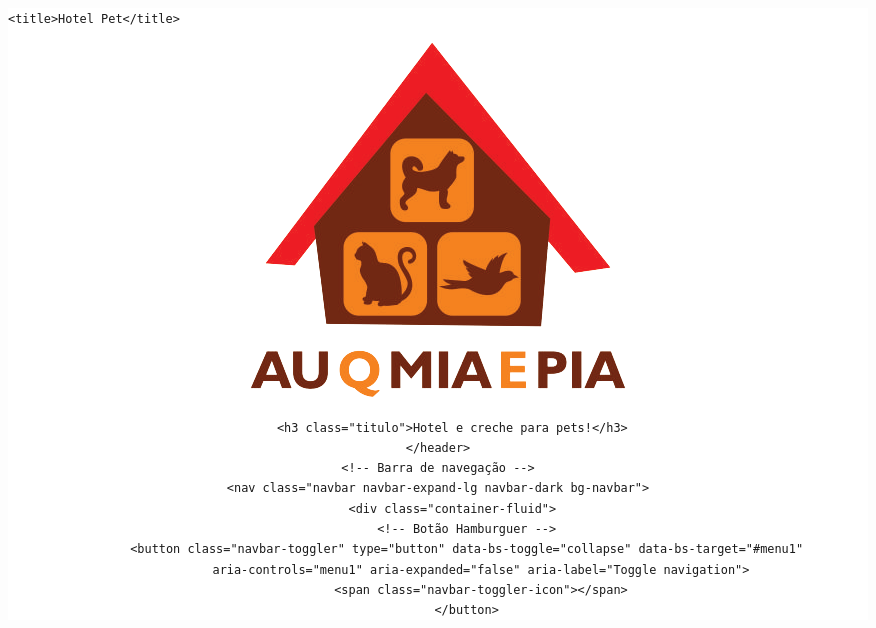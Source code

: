 <!doctype html>
<html lang="en">

<head>
    <!-- Required meta tags -->
    <meta charset="utf-8">
    <meta name="viewport" content="width=device-width, initial-scale=1">
    <link href="https://cdn.jsdelivr.net/npm/bootstrap@5.1.3/dist/css/bootstrap.min.css" rel="stylesheet"
        integrity="sha384-1BmE4kWBq78iYhFldvKuhfTAU6auU8tT94WrHftjDbrCEXSU1oBoqyl2QvZ6jIW3" crossorigin="anonymous">
    <!-- Meu css-->
    <link rel="stylesheet" href="css/estilo.css">
    <link rel="stylesheet" href="css/galeria.css">


    <title>Hotel Pet</title>
</head>

<body>
    <!-- Cabeçalho -->
    <header class="p-3 bg-laranja text-white d-flex">
        <img src="img/logo.png" id="logo" alt="Logo Hotel">

        <h3 class="titulo">Hotel e creche para pets!</h3>
    </header>
    <!-- Barra de navegação -->
    <nav class="navbar navbar-expand-lg navbar-dark bg-navbar">
        <div class="container-fluid">
            <!-- Botão Hamburguer -->
            <button class="navbar-toggler" type="button" data-bs-toggle="collapse" data-bs-target="#menu1"
                aria-controls="menu1" aria-expanded="false" aria-label="Toggle navigation">
                <span class="navbar-toggler-icon"></span>
            </button>
